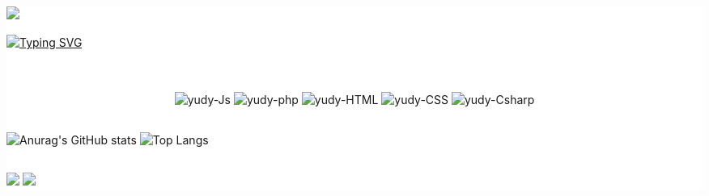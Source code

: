 

<img width=100% src="https://capsule-render.vercel.app/api?type=waving&color=00bfbf&height=120&section=header"/>
  
[![Typing SVG](https://readme-typing-svg.herokuapp.com/?color=00bfbf&size=35&center=true&vCenter=true&width=1000&lines=Olá,+eu+sou+Yudy+👋;Seja+bem+vindo!+:%29)](https://git.io/typing-svg) 

##

<div style="display: inline_block" align="center"><br>
  <img align="center" alt="yudy-Js" height="60" width="60" src="https://raw.githubusercontent.com/devicons/devicon/master/icons/javascript/javascript-plain.svg">
  <img align="center" alt="yudy-php" height="60" width="60" src="https://cdn.jsdelivr.net/gh/devicons/devicon@latest/icons/php/php-original.svg">
  <img align="center" alt="yudy-HTML" height="60" width="60" src="https://raw.githubusercontent.com/devicons/devicon/master/icons/html5/html5-original.svg">
  <img align="center" alt="yudy-CSS" height="60" width="60" src="https://raw.githubusercontent.com/devicons/devicon/master/icons/css3/css3-original.svg">
  <img align="center" alt="yudy-Csharp" height="60" width="60" src="https://raw.githubusercontent.com/devicons/devicon/master/icons/csharp/csharp-original.svg">
</div>

##

</div>

![Anurag's GitHub stats](https://github-readme-stats.vercel.app/api?username=yudyAS&show_icons=true&theme=tokyonight) ![Top Langs](https://github-readme-stats.vercel.app/api/top-langs/?username=yudyAS&layout=compact&theme=tokyonight)

</div>
  
  ##
<div> 
  <a href = "mailto:yudyantunes123@gmail.com"><img src="https://img.shields.io/badge/-Gmail-%23333?style=for-the-badge&logo=gmail&logoColor=white" target="_blank"></a>
  <a href="https://www.linkedin.com/in/yudy-antunes-224650336/" target="_blank"><img src="https://img.shields.io/badge/-LinkedIn-%230077B5?style=for-the-badge&logo=linkedin&logoColor=white" target="_blank"></a> 
  
</div>
